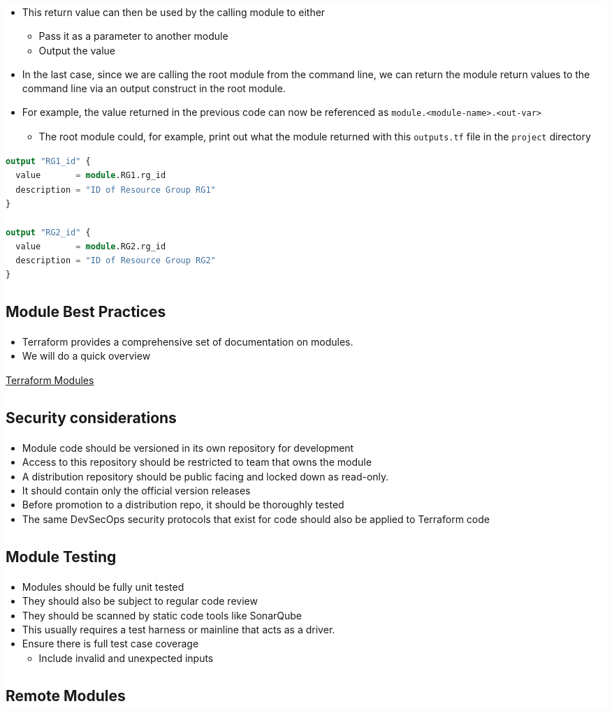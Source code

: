 - This return value can then be used by the calling module to either
  - Pass it as a parameter to another module
  - Output the value
- In the last case, since we are calling the root module from the command line, we can return the module return values to the command line via an output construct in the root module.


- For example, the value returned in the previous code can now be referenced as `module.<module-name>.<out-var>`
  - The root module could, for example, print out what the module returned with this `outputs.tf` file in the `project` directory

```terraform
output "RG1_id" {
  value       = module.RG1.rg_id
  description = "ID of Resource Group RG1"
}

output "RG2_id" {
  value       = module.RG2.rg_id
  description = "ID of Resource Group RG2"
}

```

## Module Best Practices

- Terraform provides a comprehensive set of documentation on modules.
- We will do a quick overview

[Terraform Modules](https://developer.hashicorp.com/terraform/tutorials/modules/module)


## Security considerations

- Module code should be versioned in its own repository for development
- Access to this repository should be restricted to team that owns the module
- A distribution repository should be public facing and locked down as read-only.
- It should contain only the official version releases
- Before promotion to a distribution repo, it should be thoroughly tested 
- The same DevSecOps security protocols that exist for code should also be applied to Terraform code

## Module Testing

- Modules should be fully unit tested
- They should also be subject to regular code review
- They should be scanned by static code tools like SonarQube
- This usually requires a test harness or mainline that acts as a driver.
- Ensure there is full test case coverage
  - Include invalid and unexpected inputs

## Remote Modules
